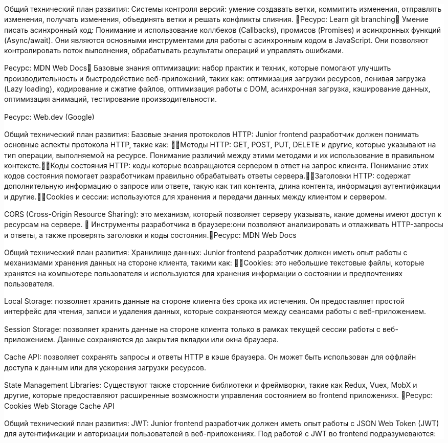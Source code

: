 Общий технический план развития:
Системы контроля версий: умение создавать ветки, коммитить изменения, отправлять изменения, получать изменения, объединять ветки и решать конфликты слияния.
Ресурс: Learn git branching
Умение писать асинхронный код: Понимание и использование коллбеков (Callbacks), промисов (Promises) и асинхронных функций (Async/await). Они являются основными инструментами для работы с асинхронным кодом в JavaScript. Они позволяют контролировать поток выполнения, обрабатывать результаты операций и управлять ошибками.

Ресурс: MDN Web Docs
Базовые знания оптимизации: набор практик и техник, которые помогают улучшить производительность и быстродействие веб-приложений, таких как: оптимизация загрузки ресурсов, ленивая загрузка (Lazy loading), кодирование и сжатие файлов, оптимизация работы с DOM, асинхронная загрузка, кэширование данных, оптимизация анимаций, тестирование производительности.

Ресурс: Web.dev (Google)



Общий технический план развития:
Базовые знания протоколов HTTP: Junior frontend разработчик должен понимать основные аспекты протокола HTTP, такие как: Методы HTTP: GET, POST, PUT, DELETE и другие, которые указывают на тип операции, выполняемой на ресурсе. Понимание различий между этими методами и их использование в правильном контексте.Коды состояния HTTP: коды которые возвращаются сервером в ответ на запрос клиента. Понимание этих кодов состояния помогает разработчикам правильно обрабатывать ответы сервера.Заголовки HTTP: содержат дополнительную информацию о запросе или ответе, такую как тип контента, длина контента, информация аутентификации и другие.Cookies и сессии: используются для хранения и передачи данных между клиентом и сервером. 

CORS (Cross-Origin Resource Sharing): это механизм, который позволяет серверу указывать, какие домены имеют доступ к ресурсам на сервере. 
Инструменты разработчика в браузере:они позволяют анализировать и отлаживать HTTP-запросы и ответы, а также проверять заголовки и коды состояния.Ресурс: MDN Web Docs

Общий технический план развития:
Хранилище данных: Junior frontend разработчик должен иметь опыт работы с механизмами хранения данных на стороне клиента, такими как: Cookies: это небольшие текстовые файлы, которые хранятся на компьютере пользователя и используются для хранения информации о состоянии и предпочтениях пользователя.

Local Storage: позволяет хранить данные на стороне клиента без срока их истечения. Он предоставляет простой интерфейс для чтения, записи и удаления данных, которые сохраняются между сеансами работы с веб-приложением.

Session Storage: позволяет хранить данные на стороне клиента только в рамках текущей сессии работы с веб-приложением. Данные сохраняются до закрытия вкладки или окна браузера.

Cache API: позволяет сохранять запросы и ответы HTTP в кэше браузера. Он может быть использован для оффлайн доступа к данным или для ускорения загрузки ресурсов.

State Management Libraries: Существуют также сторонние библиотеки и фреймворки, такие как Redux, Vuex, MobX и другие, которые предоставляют расширенные возможности управления состоянием во frontend приложениях.
Ресурс: Cookies Web Storage Cache API

Общий технический план развития:
JWT: Junior frontend разработчик должен иметь опыт работы с JSON Web Token (JWT) для аутентификации и авторизации пользователей в веб-приложениях. Под работой с JWT во frontend подразумеваются:
